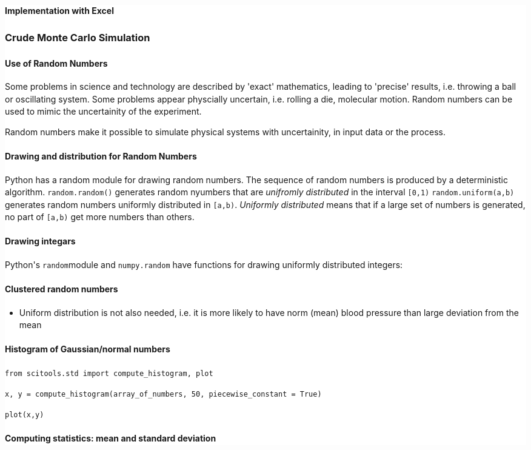 #### Implementation with Excel 

### Crude Monte Carlo Simulation

#### Use of Random Numbers  

Some problems in science and technology are described by 'exact' mathematics, leading to 'precise' results, i.e. throwing a ball or oscillating system. Some problems appear physcially uncertain, i.e. rolling a die, molecular motion. Random numbers can be used to mimic the uncertainity of the experiment. 

Random numbers make it possible to simulate physical systems with uncertainity, in input data or the process. 

#### Drawing and distribution for Random Numbers 

Python has a random module for drawing random numbers. The sequence of random numbers is produced by a deterministic algorithm. `random.random()` generates random nyumbers that are *unifromly distributed* in the interval `[0,1)` `random.uniform(a,b)`generates random numbers uniformly distributed in `[a,b)`. *Uniformly distributed* means that if a large set of numbers is generated, no part of `[a,b)` get more numbers than others.

#### Drawing integars 

Python's `random`module and `numpy.random` have functions for drawing uniformly distributed integers:

#### Clustered random numbers 

- Uniform distribution is not also needed, i.e. it is more likely to have norm (mean) blood pressure than large deviation from the mean

#### Histogram of Gaussian/normal numbers 

`from scitools.std import compute_histogram, plot`

`x, y = compute_histogram(array_of_numbers, 50, piecewise_constant = True)`

`plot(x,y)`

#### Computing statistics: mean and standard deviation 
